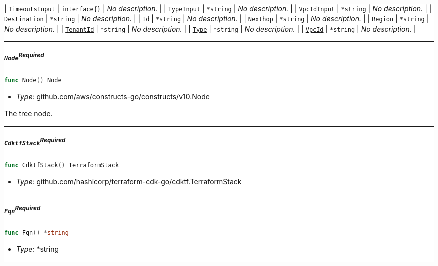 | <code><a href="#@cdktf/provider-opentelekomcloud.vpcRouteV2.VpcRouteV2.property.timeoutsInput">TimeoutsInput</a></code> | <code>interface{}</code> | *No description.* |
| <code><a href="#@cdktf/provider-opentelekomcloud.vpcRouteV2.VpcRouteV2.property.typeInput">TypeInput</a></code> | <code>*string</code> | *No description.* |
| <code><a href="#@cdktf/provider-opentelekomcloud.vpcRouteV2.VpcRouteV2.property.vpcIdInput">VpcIdInput</a></code> | <code>*string</code> | *No description.* |
| <code><a href="#@cdktf/provider-opentelekomcloud.vpcRouteV2.VpcRouteV2.property.destination">Destination</a></code> | <code>*string</code> | *No description.* |
| <code><a href="#@cdktf/provider-opentelekomcloud.vpcRouteV2.VpcRouteV2.property.id">Id</a></code> | <code>*string</code> | *No description.* |
| <code><a href="#@cdktf/provider-opentelekomcloud.vpcRouteV2.VpcRouteV2.property.nexthop">Nexthop</a></code> | <code>*string</code> | *No description.* |
| <code><a href="#@cdktf/provider-opentelekomcloud.vpcRouteV2.VpcRouteV2.property.region">Region</a></code> | <code>*string</code> | *No description.* |
| <code><a href="#@cdktf/provider-opentelekomcloud.vpcRouteV2.VpcRouteV2.property.tenantId">TenantId</a></code> | <code>*string</code> | *No description.* |
| <code><a href="#@cdktf/provider-opentelekomcloud.vpcRouteV2.VpcRouteV2.property.type">Type</a></code> | <code>*string</code> | *No description.* |
| <code><a href="#@cdktf/provider-opentelekomcloud.vpcRouteV2.VpcRouteV2.property.vpcId">VpcId</a></code> | <code>*string</code> | *No description.* |

---

##### `Node`<sup>Required</sup> <a name="Node" id="@cdktf/provider-opentelekomcloud.vpcRouteV2.VpcRouteV2.property.node"></a>

```go
func Node() Node
```

- *Type:* github.com/aws/constructs-go/constructs/v10.Node

The tree node.

---

##### `CdktfStack`<sup>Required</sup> <a name="CdktfStack" id="@cdktf/provider-opentelekomcloud.vpcRouteV2.VpcRouteV2.property.cdktfStack"></a>

```go
func CdktfStack() TerraformStack
```

- *Type:* github.com/hashicorp/terraform-cdk-go/cdktf.TerraformStack

---

##### `Fqn`<sup>Required</sup> <a name="Fqn" id="@cdktf/provider-opentelekomcloud.vpcRouteV2.VpcRouteV2.property.fqn"></a>

```go
func Fqn() *string
```

- *Type:* *string

---
